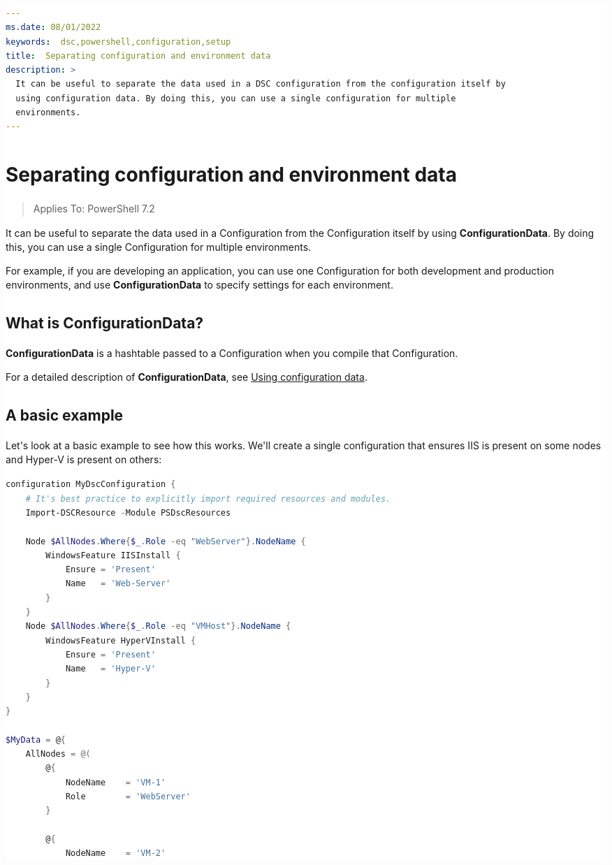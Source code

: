 ```yaml
---
ms.date: 08/01/2022
keywords:  dsc,powershell,configuration,setup
title:  Separating configuration and environment data
description: >
  It can be useful to separate the data used in a DSC configuration from the configuration itself by
  using configuration data. By doing this, you can use a single configuration for multiple
  environments.
---
```


# Separating configuration and environment data

> Applies To: PowerShell 7.2

It can be useful to separate the data used in a Configuration from the Configuration itself by using
**ConfigurationData**. By doing this, you can use a single Configuration for multiple environments.

For example, if you are developing an application, you can use one Configuration for both
development and production environments, and use **ConfigurationData** to specify settings for each
environment.

## What is ConfigurationData?

**ConfigurationData** is a hashtable passed to a Configuration when you compile that Configuration.

For a detailed description of **ConfigurationData**, see [Using configuration data][1].

## A basic example

Let's look at a basic example to see how this works. We'll create a single configuration that
ensures IIS is present on some nodes and Hyper-V is present on others:

```powershell
configuration MyDscConfiguration {
    # It's best practice to explicitly import required resources and modules.
    Import-DSCResource -Module PSDscResources

    Node $AllNodes.Where{$_.Role -eq "WebServer"}.NodeName {
        WindowsFeature IISInstall {
            Ensure = 'Present'
            Name   = 'Web-Server'
        }
    }
    Node $AllNodes.Where{$_.Role -eq "VMHost"}.NodeName {
        WindowsFeature HyperVInstall {
            Ensure = 'Present'
            Name   = 'Hyper-V'
        }
    }
}

$MyData = @{
    AllNodes = @(
        @{
            NodeName    = 'VM-1'
            Role        = 'WebServer'
        }

        @{
            NodeName    = 'VM-2'
```

[1]: configData.md
[2]: configDataCredentials.md
[3]: configurations.md